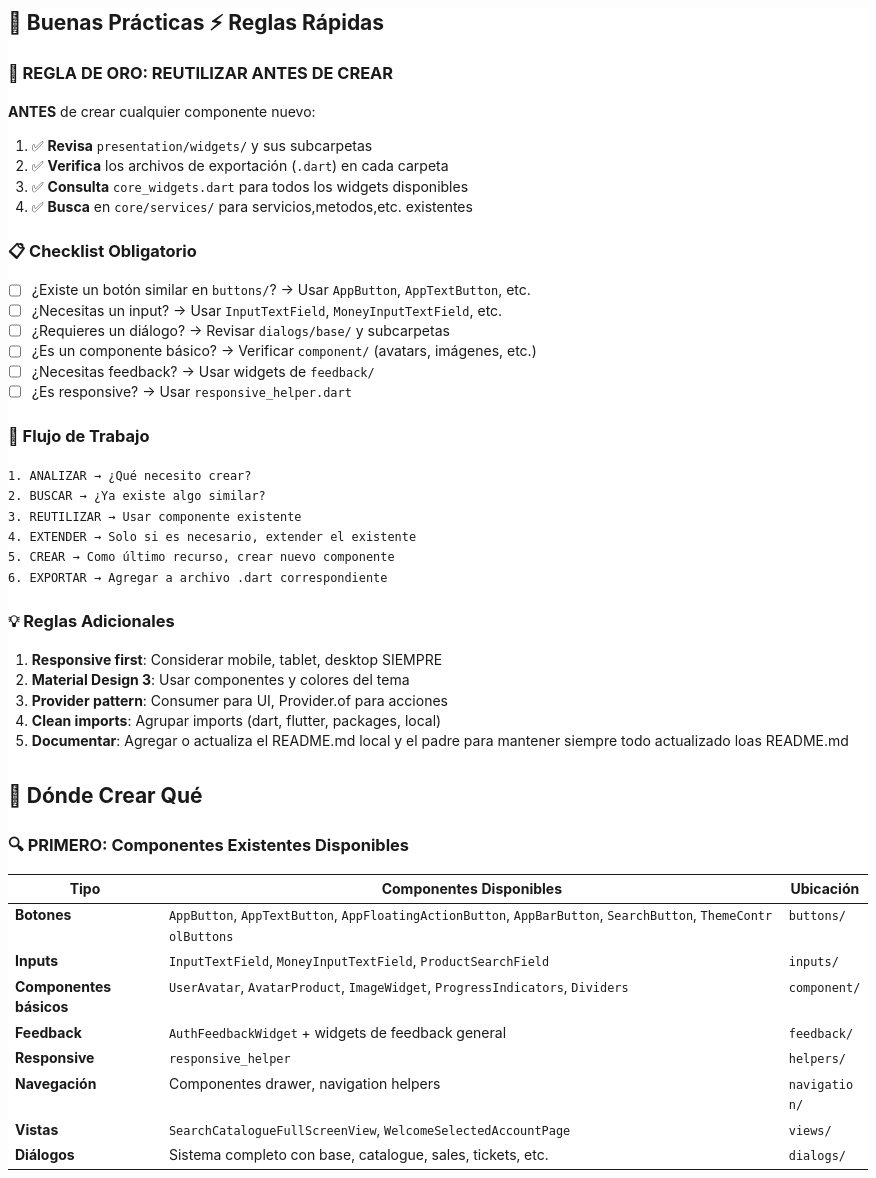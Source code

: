## 📏 Buenas Prácticas  ⚡ Reglas Rápidas

### 🚨 REGLA DE ORO: REUTILIZAR ANTES DE CREAR
**ANTES** de crear cualquier componente nuevo:
1. ✅ **Revisa** `presentation/widgets/` y sus subcarpetas
2. ✅ **Verifica** los archivos de exportación (`.dart`) en cada carpeta
3. ✅ **Consulta** `core_widgets.dart` para todos los widgets disponibles
4. ✅ **Busca** en `core/services/` para servicios,metodos,etc. existentes

### 📋 Checklist Obligatorio
- [ ] ¿Existe un botón similar en `buttons/`? → Usar `AppButton`, `AppTextButton`, etc.
- [ ] ¿Necesitas un input? → Usar `InputTextField`, `MoneyInputTextField`, etc.
- [ ] ¿Requieres un diálogo? → Revisar `dialogs/base/` y subcarpetas
- [ ] ¿Es un componente básico? → Verificar `component/` (avatars, imágenes, etc.)
- [ ] ¿Necesitas feedback? → Usar widgets de `feedback/`
- [ ] ¿Es responsive? → Usar `responsive_helper.dart`

### 🎯 Flujo de Trabajo
```
1. ANALIZAR → ¿Qué necesito crear?
2. BUSCAR → ¿Ya existe algo similar?
3. REUTILIZAR → Usar componente existente
4. EXTENDER → Solo si es necesario, extender el existente
5. CREAR → Como último recurso, crear nuevo componente
6. EXPORTAR → Agregar a archivo .dart correspondiente
```

### 💡 Reglas Adicionales
1. **Responsive first**: Considerar mobile, tablet, desktop SIEMPRE
2. **Material Design 3**: Usar componentes y colores del tema
3. **Provider pattern**: Consumer para UI, Provider.of para acciones
4. **Clean imports**: Agrupar imports (dart, flutter, packages, local)
5. **Documentar**: Agregar o actualiza el README.md local y el padre para mantener siempre todo actualizado loas README.md

## 📁 Dónde Crear Qué

### 🔍 PRIMERO: Componentes Existentes Disponibles

| Tipo | Componentes Disponibles | Ubicación |
|------|------------------------|-----------|
| **Botones** | `AppButton`, `AppTextButton`, `AppFloatingActionButton`, `AppBarButton`, `SearchButton`, `ThemeControlButtons` | `buttons/` |
| **Inputs** | `InputTextField`, `MoneyInputTextField`, `ProductSearchField` | `inputs/` |
| **Componentes básicos** | `UserAvatar`, `AvatarProduct`, `ImageWidget`, `ProgressIndicators`, `Dividers` | `component/` |
| **Feedback** | `AuthFeedbackWidget` + widgets de feedback general | `feedback/` |
| **Responsive** | `responsive_helper` | `helpers/` |
| **Navegación** | Componentes drawer, navigation helpers | `navigation/` |
| **Vistas** | `SearchCatalogueFullScreenView`, `WelcomeSelectedAccountPage` | `views/` |
| **Diálogos** | Sistema completo con base, catalogue, sales, tickets, etc. | `dialogs/` |
